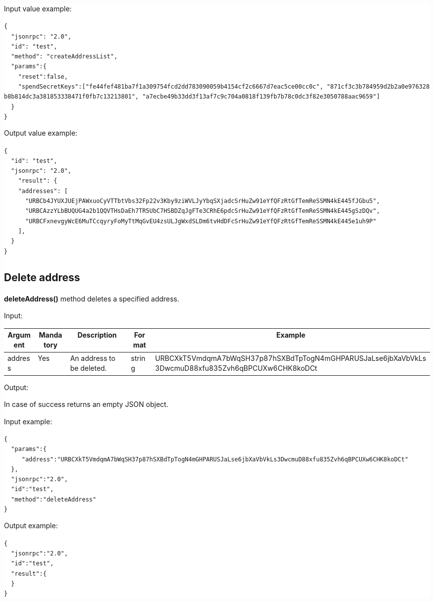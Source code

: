 Input value example:
```
{
  "jsonrpc": "2.0",
  "id": "test",
  "method": "createAddressList",
  "params":{
    "reset":false,
    "spendSecretKeys":["fe44fef481ba7f1a309754fcd2dd783090059b4154cf2c6667d7eac5ce00cc0c", "871cf3c3b784959d2b2a0e976328b8b814dc3a381853338471f0fb7c13213801", "a7ecbe49b33dd3f13af7c9c704a0818f139fb7b78c0dc3f82e3050788aac9659"]
  }
}
```
Output value example:
```
{
  "id": "test",
  "jsonrpc": "2.0",
    "result": {
    "addresses": [
      "URBCb4JYUXJUEjPAWxuoCyVTTbtVbs32Fp22v3Kby9ziWVLJyYbqSXjadcSrHuZw91eYfQFzRtGfTemReSSMN4kE445fJGbu5",
      "URBCAzzYLbBUQUG4a2b1QQVTHsDaEh7TR5UbC7HSBDZqJgFTe3CRhE6pdcSrHuZw91eYfQFzRtGfTemReSSMN4kE445gSzDQv",
      "URBCFxnevgyWcE6MuTCcqyryFoMyTtMqGvEU4zsULJgWxdSLDm6tvHdDFcSrHuZw91eYfQFzRtGfTemReSSMN4kE445e1uh9P"
    ],
  }
}
```


Delete address
--------------

**deleteAddress()** method deletes a specified address.

Input:

| Argument | Mandatory | Description               | Format | Example                                                                                         |
|----------|-----------|---------------------------|--------|-------------------------------------------------------------------------------------------------|
| address  | Yes       | An address to be deleted. | string | URBCXkT5VmdqmA7bWqSH37p87hSXBdTpTogN4mGHPARUSJaLse6jbXaVbVkLs3DwcmuD88xfu835Zvh6qBPCUXw6CHK8koDCt |

Output:

In case of success returns an empty JSON object.

Input example:
```
{
  "params":{
     "address":"URBCXkT5VmdqmA7bWqSH37p87hSXBdTpTogN4mGHPARUSJaLse6jbXaVbVkLs3DwcmuD88xfu835Zvh6qBPCUXw6CHK8koDCt"
  },
  "jsonrpc":"2.0",
  "id":"test",
  "method":"deleteAddress"
}
```
Output example:
```
{
  "jsonrpc":"2.0",
  "id":"test",
  "result":{
  }
}
```
